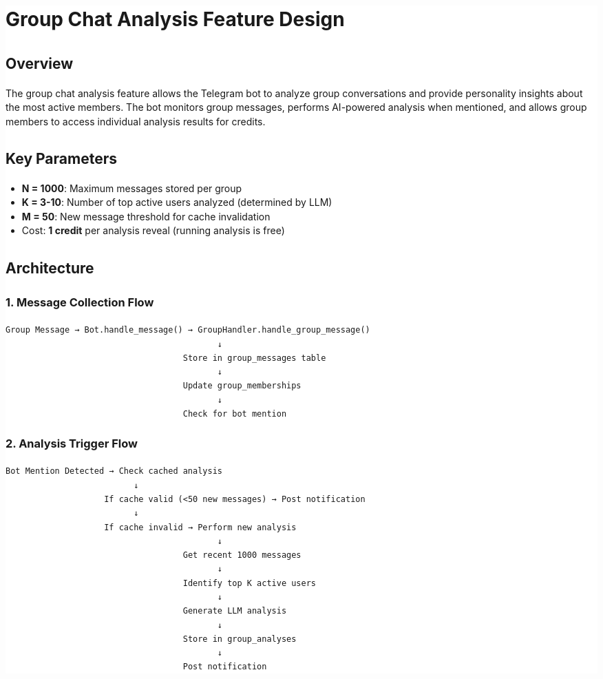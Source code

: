 # Group Chat Analysis Feature Design

## Overview

The group chat analysis feature allows the Telegram bot to analyze group conversations and provide personality insights about the most active members. The bot monitors group messages, performs AI-powered analysis when mentioned, and allows group members to access individual analysis results for credits.

## Key Parameters

- **N = 1000**: Maximum messages stored per group
- **K = 3-10**: Number of top active users analyzed (determined by LLM)
- **M = 50**: New message threshold for cache invalidation
- Cost: **1 credit** per analysis reveal (running analysis is free)

## Architecture

### 1. Message Collection Flow

```
Group Message → Bot.handle_message() → GroupHandler.handle_group_message()
                                           ↓
                                    Store in group_messages table
                                           ↓
                                    Update group_memberships
                                           ↓
                                    Check for bot mention
```

### 2. Analysis Trigger Flow

```
Bot Mention Detected → Check cached analysis
                          ↓
                    If cache valid (<50 new messages) → Post notification
                          ↓
                    If cache invalid → Perform new analysis
                                           ↓
                                    Get recent 1000 messages
                                           ↓
                                    Identify top K active users
                                           ↓
                                    Generate LLM analysis
                                           ↓
                                    Store in group_analyses
                                           ↓
                                    Post notification
```
